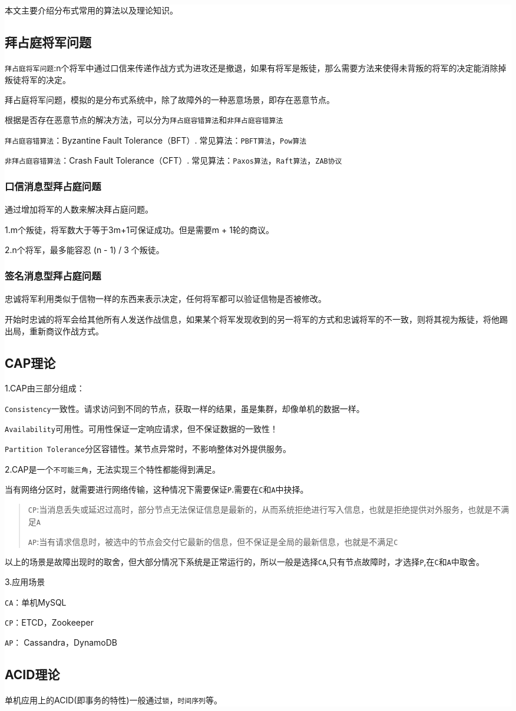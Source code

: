 本文主要介绍分布式常用的算法以及理论知识。

## 拜占庭将军问题

`拜占庭将军问题`:n个将军中通过口信来传递作战方式为进攻还是撤退，如果有将军是叛徒，那么需要方法来使得未背叛的将军的决定能消除掉叛徒将军的决定。

拜占庭将军问题，模拟的是分布式系统中，除了故障外的一种恶意场景，即存在恶意节点。

根据是否存在恶意节点的解决方法，可以分为`拜占庭容错算法`和`非拜占庭容错算法`

`拜占庭容错算法`：Byzantine Fault Tolerance（BFT）. 常见算法：`PBFT算法`，`Pow算法`

`非拜占庭容错算法`：Crash Fault Tolerance（CFT）. 常见算法：`Paxos算法`，`Raft算法`，`ZAB协议`

### 口信消息型拜占庭问题

通过增加将军的人数来解决拜占庭问题。

1.m个叛徒，将军数大于等于3m+1可保证成功。但是需要m + 1轮的商议。

2.n个将军，最多能容忍 (n - 1) / 3 个叛徒。

### 签名消息型拜占庭问题

忠诚将军利用类似于信物一样的东西来表示决定，任何将军都可以验证信物是否被修改。

开始时忠诚的将军会给其他所有人发送作战信息，如果某个将军发现收到的另一将军的方式和忠诚将军的不一致，则将其视为叛徒，将他踢出局，重新商议作战方式。

## CAP理论

1.CAP由三部分组成：

`Consistency`一致性。请求访问到不同的节点，获取一样的结果，虽是集群，却像单机的数据一样。

`Availability`可用性。可用性保证一定响应请求，但不保证数据的一致性！

`Partition Tolerance`分区容错性。某节点异常时，不影响整体对外提供服务。

2.CAP是一个`不可能三角`，无法实现三个特性都能得到满足。

当有网络分区时，就需要进行网络传输，这种情况下需要保证`P`.需要在`C`和`A`中抉择。

>`CP`:当消息丢失或延迟过高时，部分节点无法保证信息是最新的，从而系统拒绝进行写入信息，也就是拒绝提供对外服务，也就是不满足`A`
>
>`AP`:当有请求信息时，被选中的节点会交付它最新的信息，但不保证是全局的最新信息，也就是不满足`C`

以上的场景是故障出现时的取舍，但大部分情况下系统是正常运行的，所以一般是选择`CA`,只有节点故障时，才选择`P`,在`C`和`A`中取舍。

3.应用场景

`CA`：单机MySQL

`CP`：ETCD，Zookeeper

`AP`： Cassandra，DynamoDB

## ACID理论

单机应用上的ACID(即事务的特性)一般通过`锁`，`时间序列`等。
